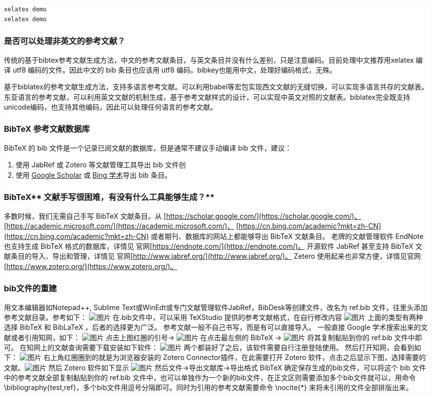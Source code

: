 ```
xelatex demo
xelatex demo
```




### 是否可以处理非英文的参考文献？

传统的基于bibtex参考文献生成方法，中文的参考文献条目，与英文条目并没有什么差别，只是注意编码。目前处理中文推荐用xelatex 编译 utf8 编码的文件。因此中文的 bib 条目也应该用 utf8 编码。bibkey也能用中文，处理好编码格式，无殊。

基于biblatex的参考文献生成方法，支持多语言参考文献。可以利用babel等宏包实现西文文献的无缝切换，可以实现多语言共存的文献表。东亚语言的参考文献，可以利用英文文献的机制生成，基于参考文献样式的设计，可以实现中英文对照的文献表。biblatex完全既支持unicode编码，也支持其他编码，因此可以处理任何语言的参考文献。


### BibTeX 参考文献数据库

BibTeX 的 bib 文件是一个记录已阅文献的数据库，但是通常不建议手动编译 bib 文件，建议：
1. 使用 JabRef 或 Zotero 等文献管理工具导出 bib 文件创
2. 使用 [Google Scholar](https://scholar.google.com/) 或 [Bing 学术](https://cn.bing.com/academic)导出 bib 条目。



### **BibTeX**** 文献手写很困难，有没有什么工具能够生成？**

多数时候，我们无需自己手写 BibTeX 文献条目。从 [https://scholar.google.com/](https://scholar.google.com/)、[https://academic.microsoft.com/](https://academic.microsoft.com/)、 [https://cn.bing.com/academic?mkt=zh-CN](https://cn.bing.com/academic?mkt=zh-CN) 或者期刊、数据库的网站上都能够导出 BibTeX 文献条目。
老牌的文献管理软件 EndNote 也支持生成 BibTeX 格式的数据库，详情见 官网[https://endnote.com/](https://endnote.com/)。
开源软件 JabRef 甚至支持 BibTeX 文献条目的导入、导出和管理，详情见 官网[http://www.jabref.org/](http://www.jabref.org/)。
Zetero 使用起来也非常方便，详情见官网 [https://www.zotero.org/](https://www.zotero.org/)。



### bib文件的重建

用文本编辑器如Notepad++, Sublime Text或WinEdt或专门文献管理软件JabRef，BibDesk等创建文件，改名为 ref.bib 文件，往里头添加参考文献目录。参考如下：
![图片](https://images-cdn.shimo.im/VKQ8uAycksg1zPlo/image.png!thumbnail)
在.bib文件中，可以采用 TeXStudio 提供的参考文献格式，在自行修改内容
![图片](https://images-cdn.shimo.im/0OgCsRQoufMTDJ75/1.png!thumbnail)
上面的类型有两种选择 BibTeX 和 BibLaTeX ，后者的选择更为广泛。
参考文献一般不自己书写，而是有可以直接导入。
一般直接 Google 学术搜索出来的文献或者引用知网，如下：
![图片](https://images-cdn.shimo.im/L1fAEZmW9tYDVTYT/VRI1FEC62J_C6_QSK_P0_0.png!thumbnail)
点击上图红圈的引号->
![图片](https://images-cdn.shimo.im/N8tFzuXsCM8rOPjF/image.png!thumbnail)
在点击最左侧的 BibTeX ->
![图片](https://images-cdn.shimo.im/81Z6BGei8ycQf1uK/image.png!thumbnail)
将其复制黏贴到你的 ref.bib 文件中即可。
在知网上的文献查询需要下载安装如下软件：
![图片](https://images-cdn.shimo.im/ZsikCVGdjGIKBqSN/image.png!thumbnail)
两个都装好了之后，该软件需要自行注册登陆使用。
然后打开知网，会看到如下：
![图片](https://images-cdn.shimo.im/DVEoaSyHJKwmbSjH/2.png!thumbnail)
右上角红圈圈到的就是为浏览器安装的 Zotero Connector插件，在此需要打开 Zotero 软件，点击之后显示下图，选择需要的文献。![图片](https://images-cdn.shimo.im/w4eu1WOehS05gJ0g/image.png!thumbnail)
然后 Zotero 软件如下显示
![图片](https://images-cdn.shimo.im/VFUjYs5MvKQz522e/image.png!thumbnail)
然后文件->导出文献库->导出格式 BibTeX  确定保存生成的bib文件，可以将这个 bib 文件中的参考文献全部复制黏贴到你的 ref.bib 文件中，也可以单独作为一个新的bib文件，在正文区则需要添加多个bib文件就可以，用命令 \bibliography{test,ref}，多个bib文件用逗号分隔即可。同时为引用的参考文献需要命令 \nocite{*} 来将未引用的文件全部排版出来。